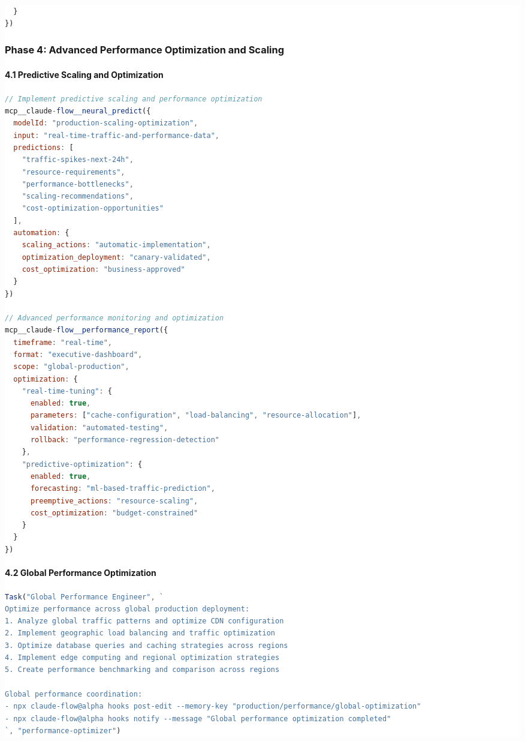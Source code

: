 ```javascript
  }
})
```

### Phase 4: Advanced Performance Optimization and Scaling

#### 4.1 Predictive Scaling and Optimization

```javascript
// Implement predictive scaling and performance optimization
mcp__claude-flow__neural_predict({
  modelId: "production-scaling-optimization",
  input: "real-time-traffic-and-performance-data",
  predictions: [
    "traffic-spikes-next-24h",
    "resource-requirements",
    "performance-bottlenecks",
    "scaling-recommendations",
    "cost-optimization-opportunities"
  ],
  automation: {
    scaling_actions: "automatic-implementation",
    optimization_deployment: "canary-validated",
    cost_optimization: "business-approved"
  }
})

// Advanced performance monitoring and optimization
mcp__claude-flow__performance_report({
  timeframe: "real-time",
  format: "executive-dashboard",
  scope: "global-production",
  optimization: {
    "real-time-tuning": {
      enabled: true,
      parameters: ["cache-configuration", "load-balancing", "resource-allocation"],
      validation: "automated-testing",
      rollback: "performance-regression-detection"
    },
    "predictive-optimization": {
      enabled: true,
      forecasting: "ml-based-traffic-prediction",
      preemptive_actions: "resource-scaling",
      cost_optimization: "budget-constrained"
    }
  }
})
```

#### 4.2 Global Performance Optimization

```javascript
Task("Global Performance Engineer", `
Optimize performance across global production deployment:
1. Analyze global traffic patterns and optimize CDN configuration
2. Implement geographic load balancing and traffic optimization
3. Optimize database queries and caching strategies across regions
4. Implement edge computing and regional optimization strategies
5. Create performance benchmarking and comparison across regions

Global performance coordination:
- npx claude-flow@alpha hooks post-edit --memory-key "production/performance/global-optimization"
- npx claude-flow@alpha hooks notify --message "Global performance optimization completed"
`, "performance-optimizer")
```